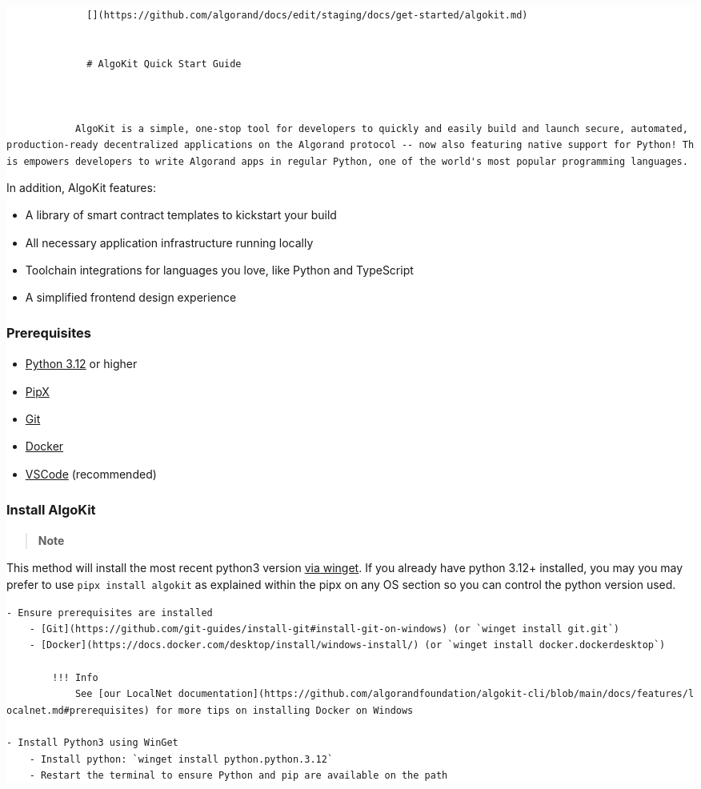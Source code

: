 
              
    
    
    
    
    
                
                  [](https://github.com/algorand/docs/edit/staging/docs/get-started/algokit.md)
                
                
                  # AlgoKit Quick Start Guide


                
                AlgoKit is a simple, one-stop tool for developers to quickly and easily build and launch secure, automated, production-ready decentralized applications on the Algorand protocol -- now also featuring native support for Python! This empowers developers to write Algorand apps in regular Python, one of the world's most popular programming languages.


In addition, AlgoKit features:



* A library of smart contract templates to kickstart your build

* All necessary application infrastructure running locally

* Toolchain integrations for languages you love, like Python and TypeScript

* A simplified frontend design experience


### Prerequisites



* [Python 3.12](https://www.python.org/downloads/) or higher

* [PipX](https://pypa.github.io/pipx/#on-linux-install-via-pip-requires-pip-190-or-later)

* [Git](https://github.com/git-guides/install-git#install-git)

* [Docker](https://docker.com/download/)

* [VSCode](https://code.visualstudio.com/download) (recommended)


### Install AlgoKit



> **Note**
> 


This method will install the most recent python3 version [via winget](https://learn.microsoft.com/en-us/windows/package-manager/winget/). If you already have python 3.12+ installed, you may you may prefer to use `pipx install algokit` as explained within the pipx on any OS section so you can control the python version used.


```
- Ensure prerequisites are installed
    - [Git](https://github.com/git-guides/install-git#install-git-on-windows) (or `winget install git.git`)
    - [Docker](https://docs.docker.com/desktop/install/windows-install/) (or `winget install docker.dockerdesktop`)

        !!! Info
            See [our LocalNet documentation](https://github.com/algorandfoundation/algokit-cli/blob/main/docs/features/localnet.md#prerequisites) for more tips on installing Docker on Windows

- Install Python3 using WinGet
    - Install python: `winget install python.python.3.12`
    - Restart the terminal to ensure Python and pip are available on the path

```